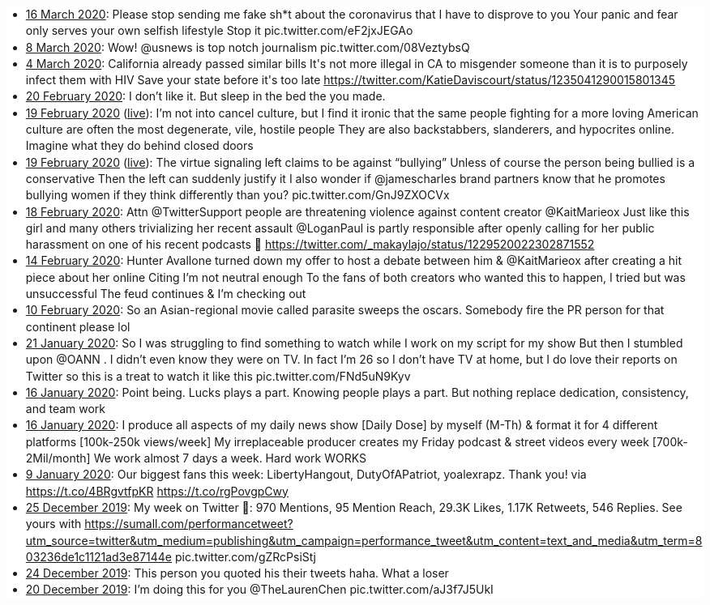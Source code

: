 * [16 March 2020](https://web.archive.org/web/20200316094020/https://twitter.com/ElijahSchaffer/status/1239485607342039041): Please stop sending me fake sh*t about the coronavirus that I have to disprove to you  Your panic and fear only serves your own selfish lifestyle   Stop it pic.twitter.com/eF2jxJEGAo
* [ 8 March 2020](https://web.archive.org/web/20200308223700/https://twitter.com/ElijahSchaffer/status/1236781893330206720): Wow!  @usnews  is top notch journalism pic.twitter.com/08VeztybsQ
* [ 4 March 2020](https://web.archive.org/web/20200304064710/https://twitter.com/ElijahSchaffer/status/1235092775328071681): California already passed similar bills  It's not more illegal in CA to misgender someone than it is to purposely infect them with HIV  Save your state before it's too late https://twitter.com/KatieDaviscourt/status/1235041290015801345
* [20 February 2020](https://web.archive.org/web/20200220071756/https://twitter.com/ElijahSchaffer/status/1230390586525417472): I don’t like it. But sleep in the bed the you made.
* [19 February 2020](https://web.archive.org/web/20200220071756/https://twitter.com/ElijahSchaffer/status/1230390586525417472) ([live](https://twitter.com/ElijahSchaffer/status/1230226703823171584)): I’m not into cancel culture, but I find it ironic that the same people fighting for a more loving American culture are often the most degenerate, vile, hostile people   They are also backstabbers, slanderers, and hypocrites online.  Imagine what they do behind closed doors
* [19 February 2020](https://web.archive.org/web/20200220071756/https://twitter.com/ElijahSchaffer/status/1230390586525417472) ([live](https://twitter.com/ElijahSchaffer/status/1230226334942552064)): The virtue signaling left claims to be against “bullying”  Unless of course the person being bullied is a conservative   Then the left can suddenly justify it  I also wonder if  @jamescharles  brand partners know that he promotes bullying women if they think differently than you? pic.twitter.com/GnJ9ZXOCVx
* [18 February 2020](https://web.archive.org/web/20200218001842/https://twitter.com/ElijahSchaffer/status/1229559552313446400): Attn  @TwitterSupport  people are threatening violence against content creator  @KaitMarieox    Just like this girl and many others trivializing her recent assault   @LoganPaul  is partly responsible after openly calling for her public harassment on one of his recent podcasts  👀 https://twitter.com/_makaylajo/status/1229520022302871552
* [14 February 2020](https://web.archive.org/web/20200214181147/https://twitter.com/ElijahSchaffer/status/1228380618955751424): Hunter Avallone turned down my offer to host a debate between him &  @KaitMarieox  after creating a hit piece about her online  Citing I’m not neutral enough  To the fans of both creators who wanted this to happen, I tried but was unsuccessful  The feud continues & I’m checking out
* [10 February 2020](https://web.archive.org/web/20200210083643/https://twitter.com/ElijahSchaffer/status/1226764752388444160): So an Asian-regional movie called parasite sweeps the oscars.  Somebody fire the PR person for that continent please lol
* [21 January 2020](https://web.archive.org/web/20200121043609/https://twitter.com/ElijahSchaffer/status/1219476147026698240): So I was struggling to find something to watch while I work on my script for my show   But then I stumbled upon  @OANN . I didn’t even know they were on TV.  In fact I’m 26 so I don’t have TV at home, but I do love their reports on Twitter so this is a treat to watch it like this pic.twitter.com/FNd5uN9Kyv
* [16 January 2020](https://web.archive.org/web/20200116130649/https://twitter.com/ElijahSchaffer/status/1217682523867602944): Point being. Lucks plays a part. Knowing people plays a part. But nothing replace dedication, consistency, and team work
* [16 January 2020](https://web.archive.org/web/20200116130649/https://twitter.com/ElijahSchaffer/status/1217682523867602944): I produce all aspects of my daily news show [Daily Dose] by myself (M-Th) & format it for 4 different platforms [100k-250k views/week]  My irreplaceable producer creates my Friday podcast & street videos every week [700k-2Mil/month]  We work almost 7 days a week. Hard work WORKS
* [ 9 January 2020](https://web.archive.org/web/20200109090455/https://twitter.com/ElijahSchaffer/status/1215197750532460545): Our biggest fans this week: LibertyHangout, DutyOfAPatriot, yoalexrapz. Thank you! via https://t.co/4BRgvtfpKR https://t.co/rgPovgpCwy
* [25 December 2019](https://web.archive.org/web/20191225041432/https://twitter.com/ElijahSchaffer/status/1209685694177779712): My week on Twitter 🎉: 970 Mentions, 95 Mention Reach, 29.3K Likes, 1.17K Retweets, 546 Replies. See yours with  https://sumall.com/performancetweet?utm_source=twitter&utm_medium=publishing&utm_campaign=performance_tweet&utm_content=text_and_media&utm_term=803236de1c1121ad3e87144e  pic.twitter.com/gZRcPsiStj
* [24 December 2019](https://web.archive.org/web/20191224095741/https://twitter.com/ElijahSchaffer/status/1209412446739296256): This person you quoted his their tweets haha. What a loser
* [20 December 2019](https://web.archive.org/web/20191220035710/https://twitter.com/ElijahSchaffer/status/1207869243070521348): I’m doing this for you  @TheLaurenChen  pic.twitter.com/aJ3f7J5UkI